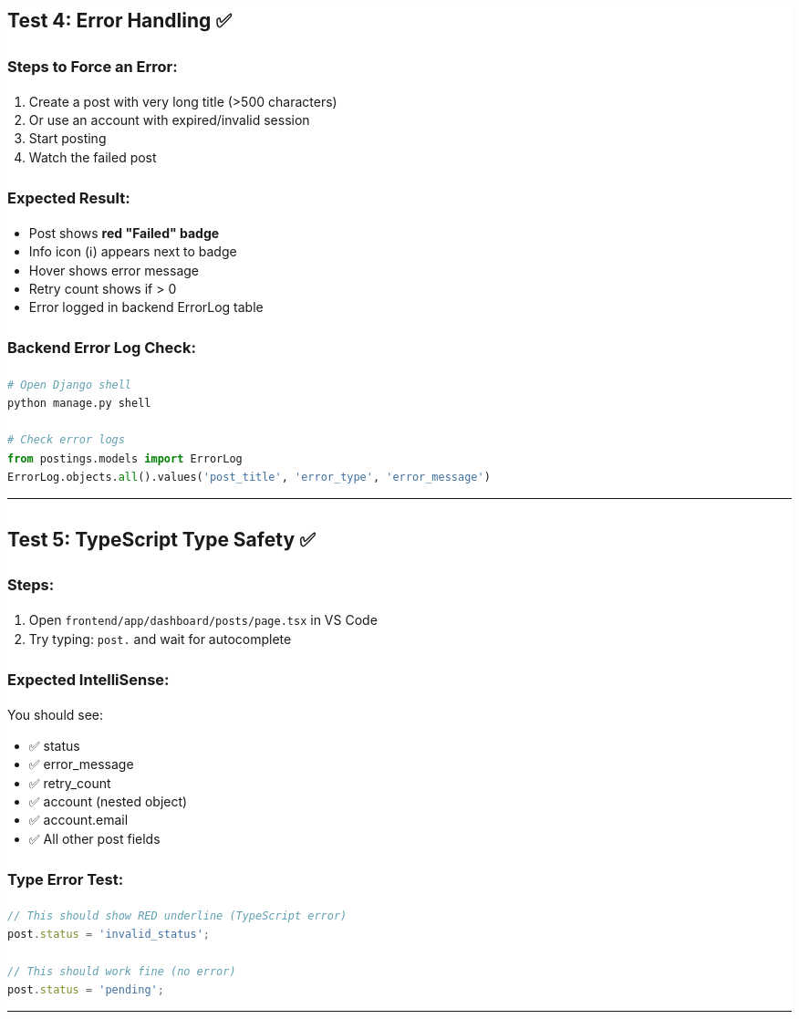 
## Test 4: Error Handling ✅

### Steps to Force an Error:
1. Create a post with very long title (>500 characters)
2. Or use an account with expired/invalid session
3. Start posting
4. Watch the failed post

### Expected Result:
- Post shows **red "Failed" badge**
- Info icon (ℹ️) appears next to badge
- Hover shows error message
- Retry count shows if > 0
- Error logged in backend ErrorLog table

### Backend Error Log Check:
```python
# Open Django shell
python manage.py shell

# Check error logs
from postings.models import ErrorLog
ErrorLog.objects.all().values('post_title', 'error_type', 'error_message')
```

---

## Test 5: TypeScript Type Safety ✅

### Steps:
1. Open `frontend/app/dashboard/posts/page.tsx` in VS Code
2. Try typing: `post.` and wait for autocomplete

### Expected IntelliSense:
You should see:
- ✅ status
- ✅ error_message
- ✅ retry_count
- ✅ account (nested object)
- ✅ account.email
- ✅ All other post fields

### Type Error Test:
```typescript
// This should show RED underline (TypeScript error)
post.status = 'invalid_status';

// This should work fine (no error)
post.status = 'pending';
```

---
